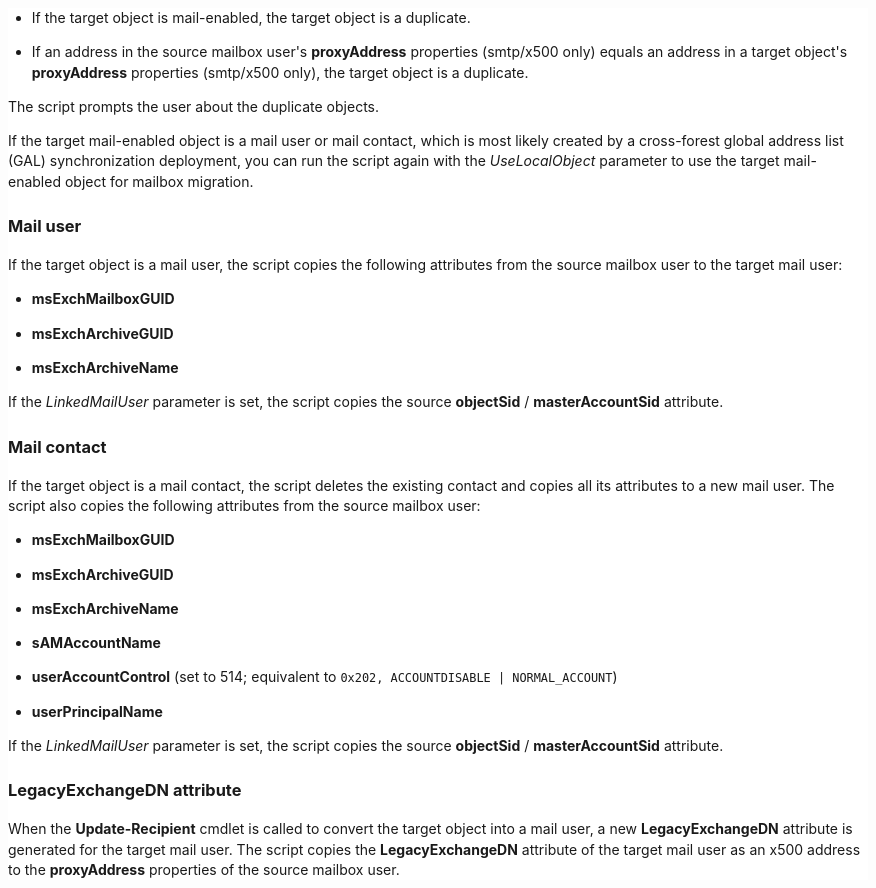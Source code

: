   - If the target object is mail-enabled, the target object is a duplicate.

- If an address in the source mailbox user's **proxyAddress** properties (smtp/x500 only) equals an address in a target object's **proxyAddress** properties (smtp/x500 only), the target object is a duplicate.

The script prompts the user about the duplicate objects.

If the target mail-enabled object is a mail user or mail contact, which is most likely created by a cross-forest global address list (GAL) synchronization deployment, you can run the script again with the _UseLocalObject_ parameter to use the target mail-enabled object for mailbox migration.

### Mail user

If the target object is a mail user, the script copies the following attributes from the source mailbox user to the target mail user:

- **msExchMailboxGUID**

- **msExchArchiveGUID**

- **msExchArchiveName**

If the _LinkedMailUser_ parameter is set, the script copies the source **objectSid** / **masterAccountSid** attribute.

### Mail contact

If the target object is a mail contact, the script deletes the existing contact and copies all its attributes to a new mail user. The script also copies the following attributes from the source mailbox user:

- **msExchMailboxGUID**

- **msExchArchiveGUID**

- **msExchArchiveName**

- **sAMAccountName**

- **userAccountControl** (set to 514; equivalent to `0x202, ACCOUNTDISABLE | NORMAL_ACCOUNT`)

- **userPrincipalName**

If the _LinkedMailUser_ parameter is set, the script copies the source **objectSid** / **masterAccountSid** attribute.

### LegacyExchangeDN attribute

When the **Update-Recipient** cmdlet is called to convert the target object into a mail user, a new **LegacyExchangeDN** attribute is generated for the target mail user. The script copies the **LegacyExchangeDN** attribute of the target mail user as an x500 address to the **proxyAddress** properties of the source mailbox user.